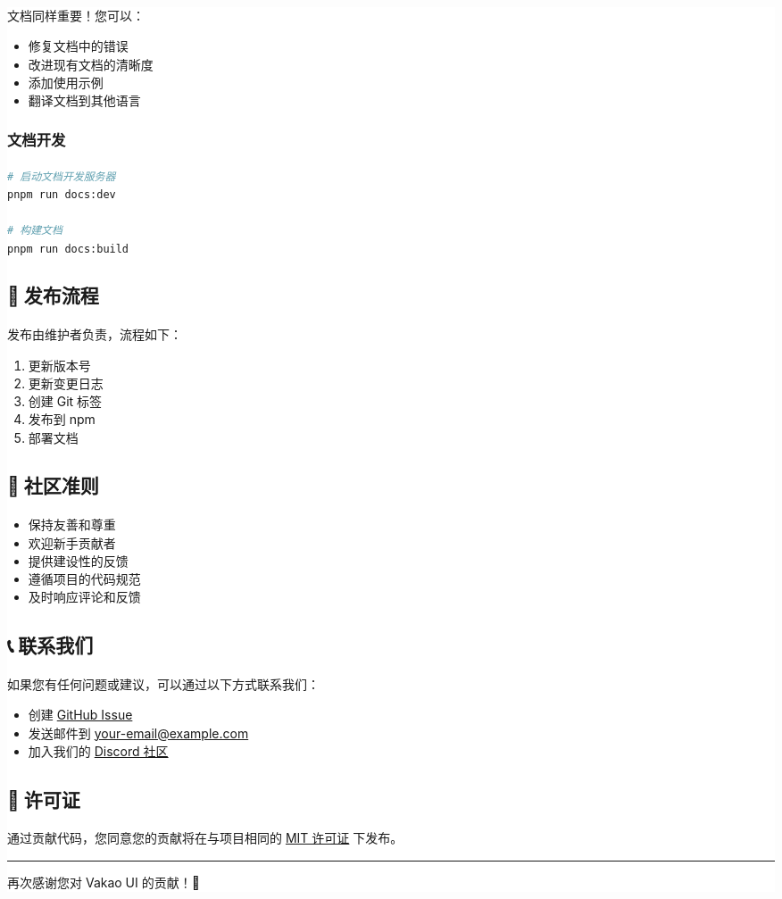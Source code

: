 文档同样重要！您可以：

- 修复文档中的错误
- 改进现有文档的清晰度
- 添加使用示例
- 翻译文档到其他语言

### 文档开发

```bash
# 启动文档开发服务器
pnpm run docs:dev

# 构建文档
pnpm run docs:build
```

## 🎯 发布流程

发布由维护者负责，流程如下：

1. 更新版本号
2. 更新变更日志
3. 创建 Git 标签
4. 发布到 npm
5. 部署文档

## 🤝 社区准则

- 保持友善和尊重
- 欢迎新手贡献者
- 提供建设性的反馈
- 遵循项目的代码规范
- 及时响应评论和反馈

## 📞 联系我们

如果您有任何问题或建议，可以通过以下方式联系我们：

- 创建 [GitHub Issue](https://github.com/your-org/vakao-ui/issues)
- 发送邮件到 [your-email@example.com](mailto:your-email@example.com)
- 加入我们的 [Discord 社区](https://discord.gg/your-invite)

## 📄 许可证

通过贡献代码，您同意您的贡献将在与项目相同的 [MIT 许可证](./LICENSE) 下发布。

---

再次感谢您对 Vakao UI 的贡献！🎉